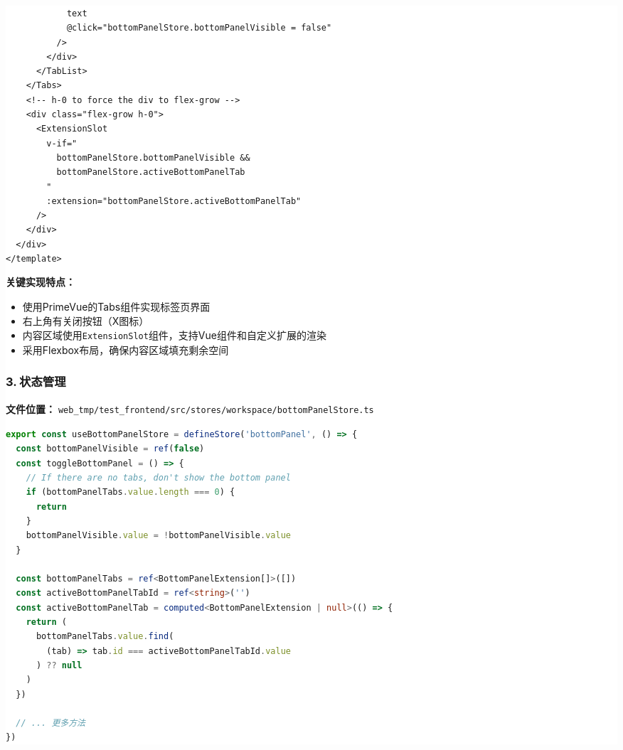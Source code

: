 ```vue
            text
            @click="bottomPanelStore.bottomPanelVisible = false"
          />
        </div>
      </TabList>
    </Tabs>
    <!-- h-0 to force the div to flex-grow -->
    <div class="flex-grow h-0">
      <ExtensionSlot
        v-if="
          bottomPanelStore.bottomPanelVisible &&
          bottomPanelStore.activeBottomPanelTab
        "
        :extension="bottomPanelStore.activeBottomPanelTab"
      />
    </div>
  </div>
</template>
```

**关键实现特点：**
- 使用PrimeVue的Tabs组件实现标签页界面
- 右上角有关闭按钮（X图标）
- 内容区域使用`ExtensionSlot`组件，支持Vue组件和自定义扩展的渲染
- 采用Flexbox布局，确保内容区域填充剩余空间

### 3. 状态管理
**文件位置：** `web_tmp/test_frontend/src/stores/workspace/bottomPanelStore.ts`

```typescript
export const useBottomPanelStore = defineStore('bottomPanel', () => {
  const bottomPanelVisible = ref(false)
  const toggleBottomPanel = () => {
    // If there are no tabs, don't show the bottom panel
    if (bottomPanelTabs.value.length === 0) {
      return
    }
    bottomPanelVisible.value = !bottomPanelVisible.value
  }

  const bottomPanelTabs = ref<BottomPanelExtension[]>([])
  const activeBottomPanelTabId = ref<string>('')
  const activeBottomPanelTab = computed<BottomPanelExtension | null>(() => {
    return (
      bottomPanelTabs.value.find(
        (tab) => tab.id === activeBottomPanelTabId.value
      ) ?? null
    )
  })
  
  // ... 更多方法
})
```
